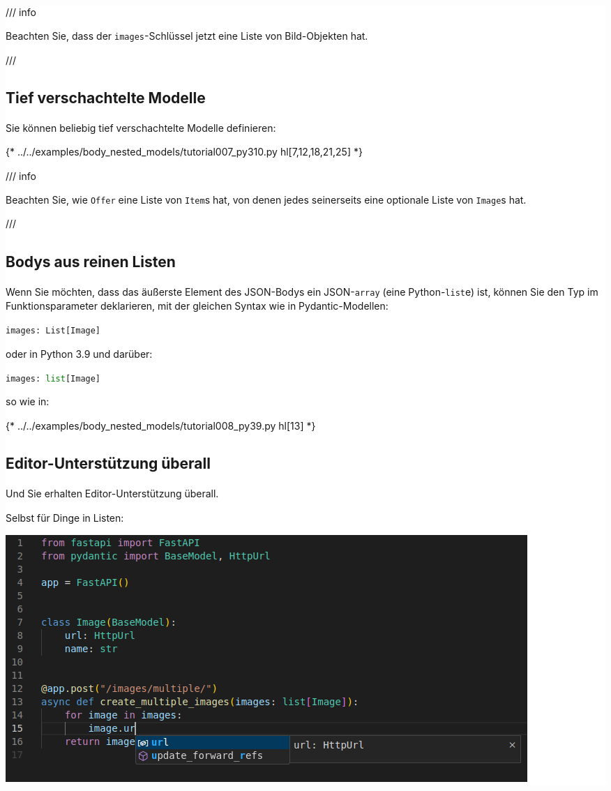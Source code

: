 /// info

Beachten Sie, dass der `images`-Schlüssel jetzt eine Liste von Bild-Objekten hat.

///

## Tief verschachtelte Modelle

Sie können beliebig tief verschachtelte Modelle definieren:

{* ../../examples/body_nested_models/tutorial007_py310.py hl[7,12,18,21,25] *}

/// info

Beachten Sie, wie `Offer` eine Liste von `Item`s hat, von denen jedes seinerseits eine optionale Liste von `Image`s hat.

///

## Bodys aus reinen Listen

Wenn Sie möchten, dass das äußerste Element des JSON-Bodys ein JSON-`array` (eine Python-`list`e) ist, können Sie den Typ im Funktionsparameter deklarieren, mit der gleichen Syntax wie in Pydantic-Modellen:

```Python
images: List[Image]
```

oder in Python 3.9 und darüber:

```Python
images: list[Image]
```

so wie in:

{* ../../examples/body_nested_models/tutorial008_py39.py hl[13] *}

## Editor-Unterstützung überall

Und Sie erhalten Editor-Unterstützung überall.

Selbst für Dinge in Listen:

<img src="/img/tutorial/body-nested-models/image01.png">

